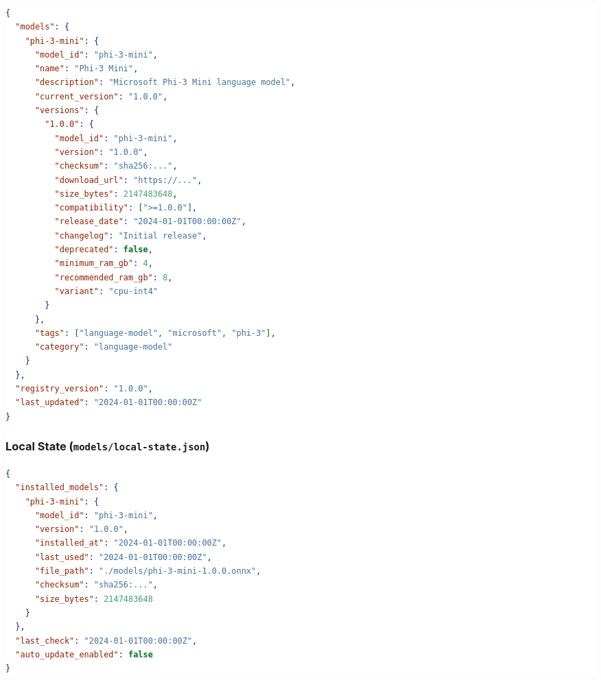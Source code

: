 ```json
{
  "models": {
    "phi-3-mini": {
      "model_id": "phi-3-mini",
      "name": "Phi-3 Mini",
      "description": "Microsoft Phi-3 Mini language model",
      "current_version": "1.0.0",
      "versions": {
        "1.0.0": {
          "model_id": "phi-3-mini",
          "version": "1.0.0",
          "checksum": "sha256:...",
          "download_url": "https://...",
          "size_bytes": 2147483648,
          "compatibility": [">=1.0.0"],
          "release_date": "2024-01-01T00:00:00Z",
          "changelog": "Initial release",
          "deprecated": false,
          "minimum_ram_gb": 4,
          "recommended_ram_gb": 8,
          "variant": "cpu-int4"
        }
      },
      "tags": ["language-model", "microsoft", "phi-3"],
      "category": "language-model"
    }
  },
  "registry_version": "1.0.0",
  "last_updated": "2024-01-01T00:00:00Z"
}
```

### Local State (`models/local-state.json`)

```json
{
  "installed_models": {
    "phi-3-mini": {
      "model_id": "phi-3-mini",
      "version": "1.0.0",
      "installed_at": "2024-01-01T00:00:00Z",
      "last_used": "2024-01-01T00:00:00Z",
      "file_path": "./models/phi-3-mini-1.0.0.onnx",
      "checksum": "sha256:...",
      "size_bytes": 2147483648
    }
  },
  "last_check": "2024-01-01T00:00:00Z",
  "auto_update_enabled": false
}
```
